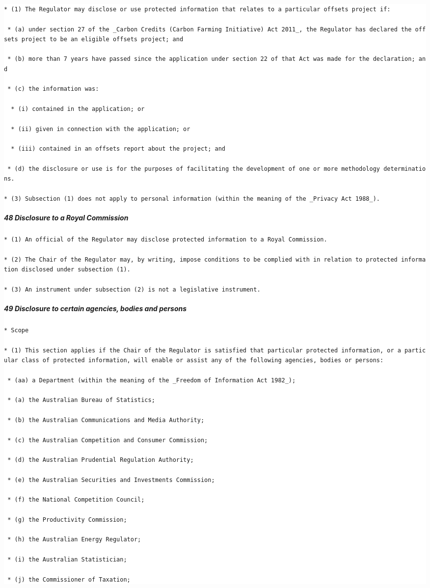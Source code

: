    * (1) The Regulator may disclose or use protected information that relates to a particular offsets project if:

     * (a) under section 27 of the _Carbon Credits (Carbon Farming Initiative) Act 2011_, the Regulator has declared the offsets project to be an eligible offsets project; and

     * (b) more than 7 years have passed since the application under section 22 of that Act was made for the declaration; and

     * (c) the information was:

      * (i) contained in the application; or

      * (ii) given in connection with the application; or

      * (iii) contained in an offsets report about the project; and

     * (d) the disclosure or use is for the purposes of facilitating the development of one or more methodology determinations.

    * (3) Subsection (1) does not apply to personal information (within the meaning of the _Privacy Act 1988_).

##### 48  Disclosure to a Royal Commission

    * (1) An official of the Regulator may disclose protected information to a Royal Commission.

    * (2) The Chair of the Regulator may, by writing, impose conditions to be complied with in relation to protected information disclosed under subsection (1).

    * (3) An instrument under subsection (2) is not a legislative instrument.

##### 49  Disclosure to certain agencies, bodies and persons

    * Scope

    * (1) This section applies if the Chair of the Regulator is satisfied that particular protected information, or a particular class of protected information, will enable or assist any of the following agencies, bodies or persons:

     * (aa) a Department (within the meaning of the _Freedom of Information Act 1982_);

     * (a) the Australian Bureau of Statistics;

     * (b) the Australian Communications and Media Authority;

     * (c) the Australian Competition and Consumer Commission;

     * (d) the Australian Prudential Regulation Authority;

     * (e) the Australian Securities and Investments Commission;

     * (f) the National Competition Council;

     * (g) the Productivity Commission;

     * (h) the Australian Energy Regulator;

     * (i) the Australian Statistician;

     * (j) the Commissioner of Taxation;
